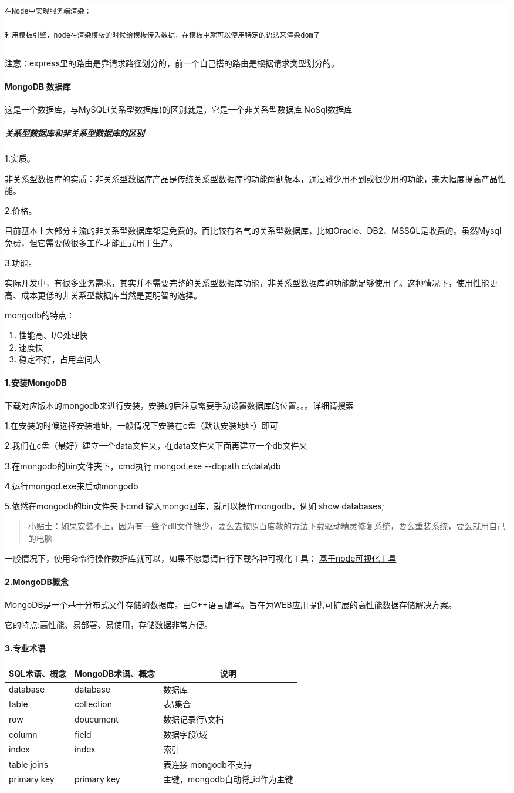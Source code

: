     在Node中实现服务端渲染：

    利用模板引擎，node在渲染模板的时候给模板传入数据，在模板中就可以使用特定的语法来渲染dom了

---
注意：express里的路由是靠请求路径划分的，前一个自己搭的路由是根据请求类型划分的。

#### MongoDB 数据库

这是一个数据库，与MySQL(关系型数据库)的区别就是，它是一个非关系型数据库  NoSql数据库

##### 关系型数据库和非关系型数据库的区别

1.实质。    

非关系型数据库的实质：非关系型数据库产品是传统关系型数据库的功能阉割版本，通过减少用不到或很少用的功能，来大幅度提高产品性能。

2.价格。

目前基本上大部分主流的非关系型数据库都是免费的。而比较有名气的关系型数据库，比如Oracle、DB2、MSSQL是收费的。虽然Mysql免费，但它需要做很多工作才能正式用于生产。

3.功能。    

实际开发中，有很多业务需求，其实并不需要完整的关系型数据库功能，非关系型数据库的功能就足够使用了。这种情况下，使用性能更高、成本更低的非关系型数据库当然是更明智的选择。

mongodb的特点：

1. 性能高、I/O处理快
2. 速度快
3. 稳定不好，占用空间大

#### 1.安装MongoDB

下载对应版本的mongodb来进行安装，安装的后注意需要手动设置数据库的位置。。。详细请搜索

1.在安装的时候选择安装地址，一般情况下安装在c盘（默认安装地址）即可

2.我们在c盘（最好）建立一个data文件夹，在data文件夹下面再建立一个db文件夹

3.在mongodb的bin文件夹下，cmd执行 mongod.exe --dbpath c:\data\db

4.运行mongod.exe来启动mongodb

5.依然在mongodb的bin文件夹下cmd 输入mongo回车，就可以操作mongodb，例如 show databases;


>小贴士：如果安装不上，因为有一些个dll文件缺少，要么去按照百度教的方法下载驱动精灵修复系统，要么重装系统，要么就用自己的电脑

一般情况下，使用命令行操作数据库就可以，如果不愿意请自行下载各种可视化工具：
[基于node可视化工具](https://www.cnblogs.com/shiweida/p/7692468.html)

#### 2.MongoDB概念

MongoDB是一个基于分布式文件存储的数据库。由C++语言编写。旨在为WEB应用提供可扩展的高性能数据存储解决方案。

它的特点:高性能、易部署、易使用，存储数据非常方便。


#### 3.专业术语

SQL术语、概念 | MongoDB术语、概念 | 说明
---|---|---
database | database | 数据库
table | collection | 表\集合
row | doucument | 数据记录行\文档
column | field | 数据字段\域
index | index | 索引
table joins |  | 表连接 mongodb不支持
primary key | primary key | 主键，mongodb自动将_id作为主键
